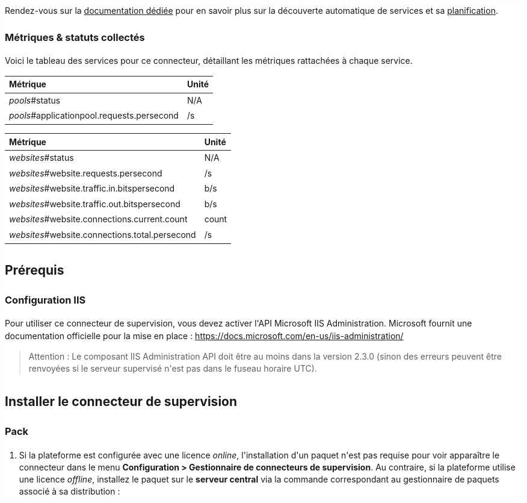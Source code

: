 Rendez-vous sur la [documentation dédiée](/docs/monitoring/discovery/services-discovery)
pour en savoir plus sur la découverte automatique de services et sa [planification](/docs/monitoring/discovery/services-discovery/#règles-de-découverte).

### Métriques & statuts collectés

Voici le tableau des services pour ce connecteur, détaillant les métriques rattachées à chaque service.

<Tabs groupId="sync">
<TabItem value="ApplicationPools" label="ApplicationPools">

| Métrique                                   | Unité |
|:-------------------------------------------|:------|
| *pools*#status                             | N/A   |
| *pools*#applicationpool.requests.persecond | /s    |

</TabItem>
<TabItem value="Websites" label="Websites">

| Métrique                                       | Unité |
|:-----------------------------------------------|:------|
| *websites*#status                              | N/A   |
| *websites*#website.requests.persecond          | /s    |
| *websites*#website.traffic.in.bitspersecond    | b/s   |
| *websites*#website.traffic.out.bitspersecond   | b/s   |
| *websites*#website.connections.current.count   | count |
| *websites*#website.connections.total.persecond | /s    |

</TabItem>
</Tabs>

## Prérequis

### Configuration IIS

Pour utiliser ce connecteur de supervision, vous devez activer l'API Microsoft IIS Administration. Microsoft fournit une documentation officielle pour la mise en place : https://docs.microsoft.com/en-us/iis-administration/

> Attention : Le composant IIS Administration API doit être au moins dans la version 2.3.0 (sinon des erreurs peuvent être renvoyées si le serveur supervisé n'est pas dans le fuseau horaire UTC).

## Installer le connecteur de supervision

### Pack

1. Si la plateforme est configurée avec une licence *online*, l'installation d'un paquet
n'est pas requise pour voir apparaître le connecteur dans le menu **Configuration > Gestionnaire de connecteurs de supervision**.
Au contraire, si la plateforme utilise une licence *offline*, installez le paquet
sur le **serveur central** via la commande correspondant au gestionnaire de paquets
associé à sa distribution :
